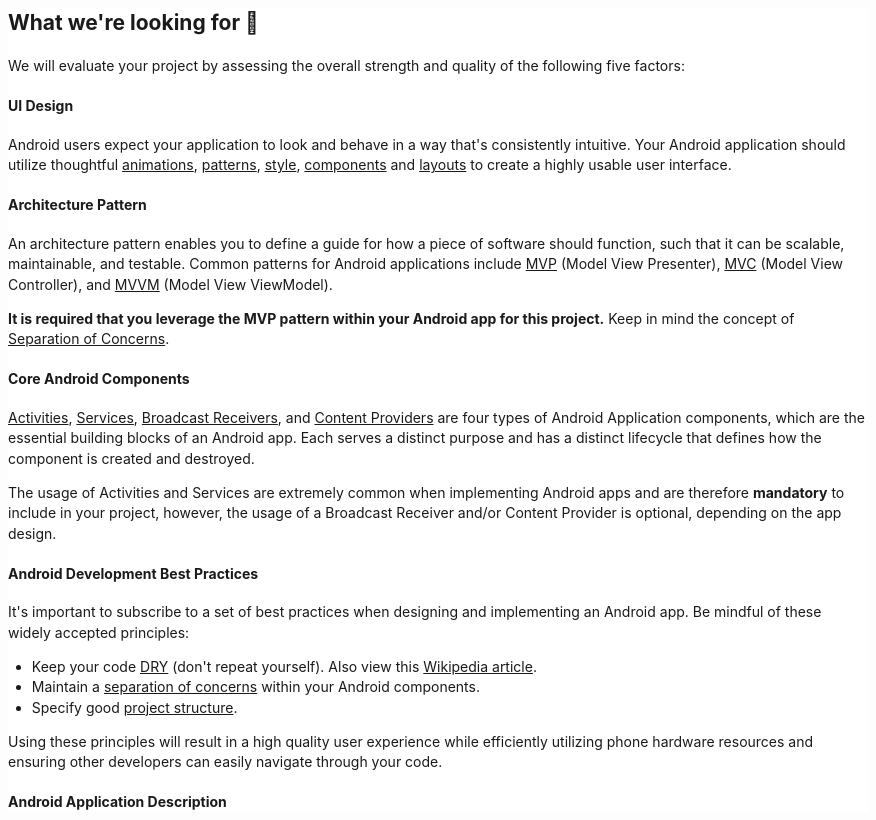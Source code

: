 ## What we're looking for 🌟

We will evaluate your project by assessing the overall strength and quality of the following five factors: 

#### UI Design

Android users expect your application to look and behave in a way that's consistently intuitive. Your Android application should utilize thoughtful [animations](https://material.io/design/motion/), [patterns](https://material.io/design/), [style](https://material.io/design/color/), [components](https://material.io/components) and [layouts](https://material.io/design/layout/understanding-layout.html) to create a highly usable user interface.

#### Architecture Pattern

An architecture pattern enables you to define a guide for how a piece of software should function, such that it can be scalable, maintainable, and testable. Common patterns for Android applications include [MVP](https://www.vogella.com/tutorials/AndroidArchitecture/article.html) (Model View Presenter), [MVC](https://medium.com/upday-devs/android-architecture-patterns-part-1-model-view-controller-3baecef5f2b6) (Model View Controller), and [MVVM](https://medium.com/@husayn.hakeem/android-by-example-mvvm-data-binding-introduction-part-1-6a7a5f388bf7) (Model View ViewModel).

**It is required that you leverage the MVP pattern within your Android app for this project.** Keep in mind the concept of [Separation of Concerns](https://developer.android.com/jetpack/guide).

#### Core Android Components

[Activities](https://developer.android.com/guide/components/activities/intro-activities), [Services](https://developer.android.com/guide/components/services), [Broadcast Receivers](https://developer.android.com/reference/android/content/BroadcastReceiver.html), and [Content Providers](https://developer.android.com/guide/topics/providers/content-providers.html) are four types of Android Application components, which are the essential building blocks of an Android app. Each serves a distinct purpose and has a distinct lifecycle that defines how the component is created and destroyed. 

The usage of Activities and Services are extremely common when implementing Android apps and are therefore **mandatory** to include in your project, however, the usage of a Broadcast Receiver and/or Content Provider is optional, depending on the app design.

#### Android Development Best Practices

It's important to subscribe to a set of best practices when designing and implementing an Android app. Be mindful of these widely accepted principles:

*   Keep your code [DRY](https://code.tutsplus.com/tutorials/3-key-software-principles-you-must-understand--net-25161) (don't repeat yourself). Also view this [Wikipedia article](https://en.wikipedia.org/wiki/Don%27t_repeat_yourself).
*   Maintain a [separation of concerns](https://developer.android.com/jetpack/guide) within your Android components.
*   Specify good [project structure](https://developer.android.com/studio/intro).

Using these principles will result in a high quality user experience while efficiently utilizing phone hardware resources and ensuring other developers can easily navigate through your code.

#### Android Application Description
